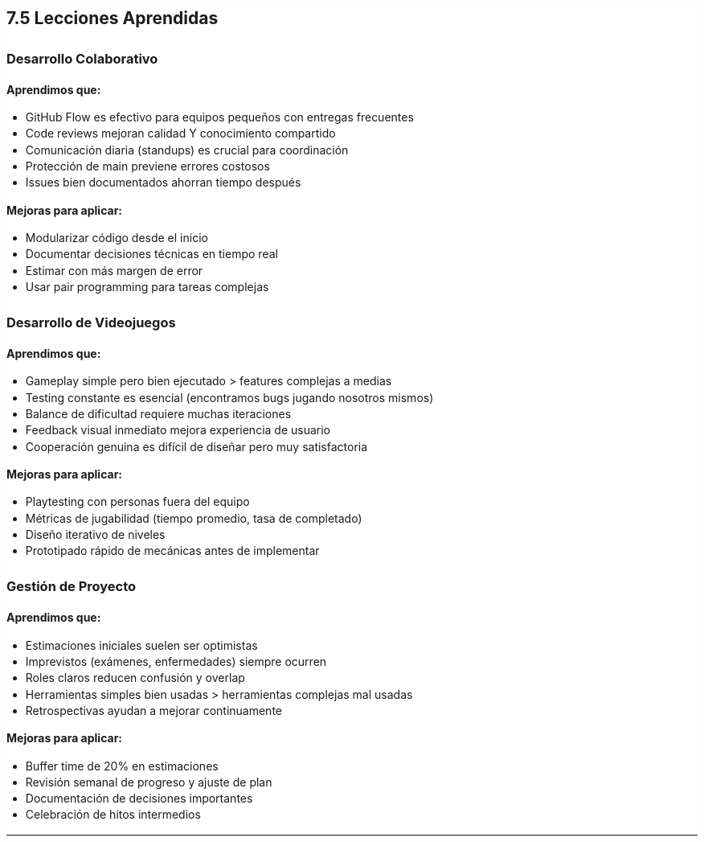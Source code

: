 
## 7.5 Lecciones Aprendidas

### Desarrollo Colaborativo

**Aprendimos que:**

- GitHub Flow es efectivo para equipos pequeños con entregas frecuentes
- Code reviews mejoran calidad Y conocimiento compartido
- Comunicación diaria (standups) es crucial para coordinación
- Protección de main previene errores costosos
- Issues bien documentados ahorran tiempo después

**Mejoras para aplicar:**

- Modularizar código desde el inicio
- Documentar decisiones técnicas en tiempo real
- Estimar con más margen de error
- Usar pair programming para tareas complejas

### Desarrollo de Videojuegos

**Aprendimos que:**

- Gameplay simple pero bien ejecutado > features complejas a medias
- Testing constante es esencial (encontramos bugs jugando nosotros mismos)
- Balance de dificultad requiere muchas iteraciones
- Feedback visual inmediato mejora experiencia de usuario
- Cooperación genuina es difícil de diseñar pero muy satisfactoria

**Mejoras para aplicar:**

- Playtesting con personas fuera del equipo
- Métricas de jugabilidad (tiempo promedio, tasa de completado)
- Diseño iterativo de niveles
- Prototipado rápido de mecánicas antes de implementar

### Gestión de Proyecto

**Aprendimos que:**

- Estimaciones iniciales suelen ser optimistas
- Imprevistos (exámenes, enfermedades) siempre ocurren
- Roles claros reducen confusión y overlap
- Herramientas simples bien usadas > herramientas complejas mal usadas
- Retrospectivas ayudan a mejorar continuamente

**Mejoras para aplicar:**

- Buffer time de 20% en estimaciones
- Revisión semanal de progreso y ajuste de plan
- Documentación de decisiones importantes
- Celebración de hitos intermedios

---

